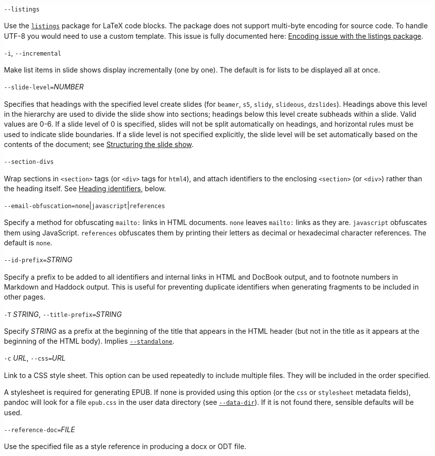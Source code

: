 `--listings`

Use the [`listings`](https://ctan.org/pkg/listings) package for LaTeX code blocks. The package does not support multi-byte encoding for source code. To handle UTF-8 you would need to use a custom template. This issue is fully documented here: [Encoding issue with the listings package](https://en.wikibooks.org/wiki/LaTeX/Source_Code_Listings#Encoding_issue).

`-i`, `--incremental`

Make list items in slide shows display incrementally (one by one). The default is for lists to be displayed all at once.

`--slide-level=`*NUMBER*

Specifies that headings with the specified level create slides (for `beamer`, `s5`, `slidy`, `slideous`, `dzslides`). Headings above this level in the hierarchy are used to divide the slide show into sections; headings below this level create subheads within a slide. Valid values are 0-6. If a slide level of 0 is specified, slides will not be split automatically on headings, and horizontal rules must be used to indicate slide boundaries. If a slide level is not specified explicitly, the slide level will be set automatically based on the contents of the document; see [Structuring the slide show](https://pandoc.org/MANUAL.html#structuring-the-slide-show).

`--section-divs`

Wrap sections in `<section>` tags (or `<div>` tags for `html4`), and attach identifiers to the enclosing `<section>` (or `<div>`) rather than the heading itself. See [Heading identifiers](https://pandoc.org/MANUAL.html#heading-identifiers), below.

`--email-obfuscation=none`|`javascript`|`references`

Specify a method for obfuscating `mailto:` links in HTML documents. `none` leaves `mailto:` links as they are. `javascript` obfuscates them using JavaScript. `references` obfuscates them by printing their letters as decimal or hexadecimal character references. The default is `none`.

`--id-prefix=`*STRING*

Specify a prefix to be added to all identifiers and internal links in HTML and DocBook output, and to footnote numbers in Markdown and Haddock output. This is useful for preventing duplicate identifiers when generating fragments to be included in other pages.

`-T` *STRING*, `--title-prefix=`*STRING*

Specify *STRING* as a prefix at the beginning of the title that appears in the HTML header (but not in the title as it appears at the beginning of the HTML body). Implies [`--standalone`](https://pandoc.org/MANUAL.html#option--standalone).

`-c` *URL*, `--css=`*URL*

Link to a CSS style sheet. This option can be used repeatedly to include multiple files. They will be included in the order specified.

A stylesheet is required for generating EPUB. If none is provided using this option (or the `css` or `stylesheet` metadata fields), pandoc will look for a file `epub.css` in the user data directory (see [`--data-dir`](https://pandoc.org/MANUAL.html#option--data-dir)). If it is not found there, sensible defaults will be used.

`--reference-doc=`*FILE*

Use the specified file as a style reference in producing a docx or ODT file.

